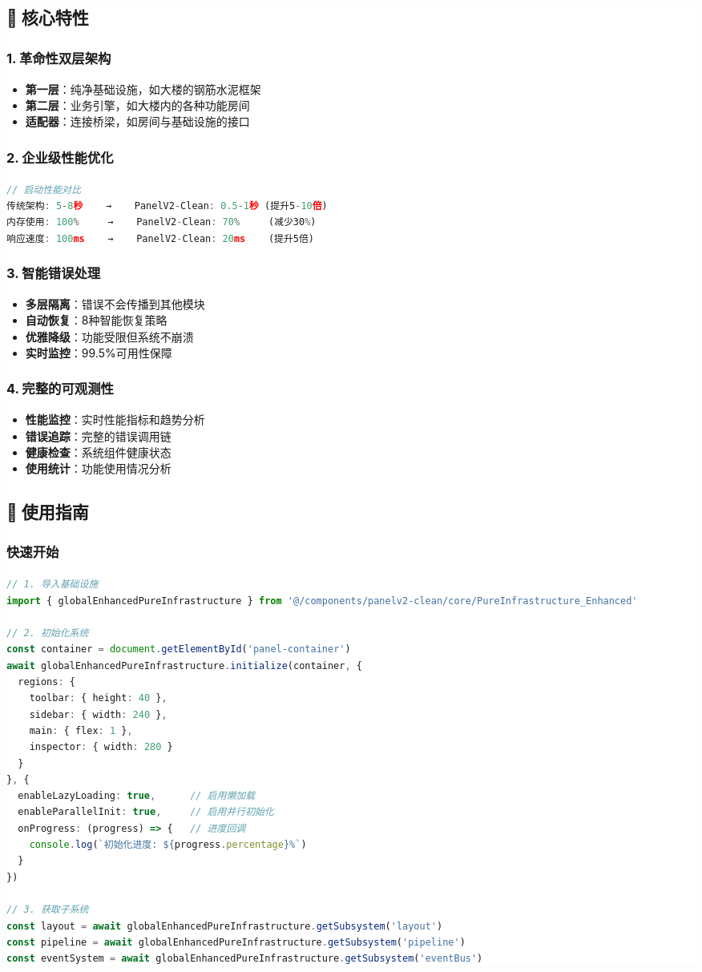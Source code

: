 ## 🌟 核心特性

### 1. 革命性双层架构

- **第一层**：纯净基础设施，如大楼的钢筋水泥框架
- **第二层**：业务引擎，如大楼内的各种功能房间
- **适配器**：连接桥梁，如房间与基础设施的接口

### 2. 企业级性能优化

```typescript
// 启动性能对比
传统架构: 5-8秒    →    PanelV2-Clean: 0.5-1秒 (提升5-10倍)
内存使用: 100%     →    PanelV2-Clean: 70%     (减少30%)
响应速度: 100ms    →    PanelV2-Clean: 20ms    (提升5倍)
```

### 3. 智能错误处理

- **多层隔离**：错误不会传播到其他模块
- **自动恢复**：8种智能恢复策略
- **优雅降级**：功能受限但系统不崩溃
- **实时监控**：99.5%可用性保障

### 4. 完整的可观测性

- **性能监控**：实时性能指标和趋势分析
- **错误追踪**：完整的错误调用链
- **健康检查**：系统组件健康状态
- **使用统计**：功能使用情况分析

## 📖 使用指南

### 快速开始

```typescript
// 1. 导入基础设施
import { globalEnhancedPureInfrastructure } from '@/components/panelv2-clean/core/PureInfrastructure_Enhanced'

// 2. 初始化系统
const container = document.getElementById('panel-container')
await globalEnhancedPureInfrastructure.initialize(container, {
  regions: {
    toolbar: { height: 40 },
    sidebar: { width: 240 },
    main: { flex: 1 },
    inspector: { width: 280 }
  }
}, {
  enableLazyLoading: true,      // 启用懒加载
  enableParallelInit: true,     // 启用并行初始化
  onProgress: (progress) => {   // 进度回调
    console.log(`初始化进度: ${progress.percentage}%`)
  }
})

// 3. 获取子系统
const layout = await globalEnhancedPureInfrastructure.getSubsystem('layout')
const pipeline = await globalEnhancedPureInfrastructure.getSubsystem('pipeline')
const eventSystem = await globalEnhancedPureInfrastructure.getSubsystem('eventBus')
```
